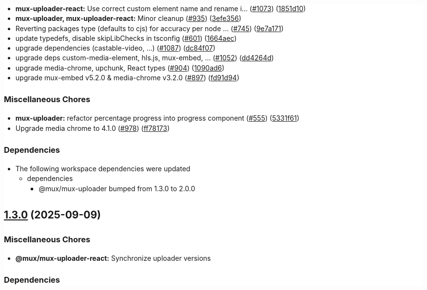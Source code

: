 * **mux-uploader-react:** Use correct custom element name and rename i… ([#1073](https://github.com/ronalduQualabs/elements/issues/1073)) ([1851d10](https://github.com/ronalduQualabs/elements/commit/1851d105771c4cce731d3a814e3d916422b09381))
* **mux-uploader, mux-uploader-react:** Minor cleanup ([#935](https://github.com/ronalduQualabs/elements/issues/935)) ([3efe356](https://github.com/ronalduQualabs/elements/commit/3efe35628465b033ab0bb533fb3dff6d25e5774e))
* Reverting packages type (defaults to cjs) for accuracy per node … ([#745](https://github.com/ronalduQualabs/elements/issues/745)) ([9e7a171](https://github.com/ronalduQualabs/elements/commit/9e7a17113e14b711c8da9b1bdafe65ee86454b3b))
* update typedefs, disable skipLibChecks in tsconfig ([#601](https://github.com/ronalduQualabs/elements/issues/601)) ([1664aec](https://github.com/ronalduQualabs/elements/commit/1664aec20e4cf4a59779848b298d4504eef24080))
* upgrade dependencies (castable-video, ...) ([#1087](https://github.com/ronalduQualabs/elements/issues/1087)) ([dc84f07](https://github.com/ronalduQualabs/elements/commit/dc84f07109565dc7ee29d691a0fc941c6854f762))
* upgrade deps custom-media-element, hls.js, mux-embed, ... ([#1052](https://github.com/ronalduQualabs/elements/issues/1052)) ([dd4264d](https://github.com/ronalduQualabs/elements/commit/dd4264d51671989a29c037e912a128056acea5f8))
* upgrade media-chrome, upchunk, React types ([#904](https://github.com/ronalduQualabs/elements/issues/904)) ([1090ad6](https://github.com/ronalduQualabs/elements/commit/1090ad690261acd7ac1ab68b45801c46be1c2d0c))
* upgrade mux-embed v5.2.0 & media-chrome v3.2.0 ([#897](https://github.com/ronalduQualabs/elements/issues/897)) ([fd91d94](https://github.com/ronalduQualabs/elements/commit/fd91d946ee2f8e58e05551fcb247422de6fbb761))


### Miscellaneous Chores

* **mux-uploader:** refactor percentage progress into progress component ([#555](https://github.com/ronalduQualabs/elements/issues/555)) ([5331f61](https://github.com/ronalduQualabs/elements/commit/5331f615d6e9b4e9b0590b8862df63d98d216a78))
* Upgrade media chrome to 4.1.0 ([#978](https://github.com/ronalduQualabs/elements/issues/978)) ([ff78173](https://github.com/ronalduQualabs/elements/commit/ff781732c86719de2ea7e54987c75178ac42bbd6))


### Dependencies

* The following workspace dependencies were updated
  * dependencies
    * @mux/mux-uploader bumped from 1.3.0 to 2.0.0

## [1.3.0](https://github.com/muxinc/elements/compare/@mux/mux-uploader-react@1.2.0...@mux/mux-uploader-react@1.3.0) (2025-09-09)


### Miscellaneous Chores

* **@mux/mux-uploader-react:** Synchronize uploader versions


### Dependencies
